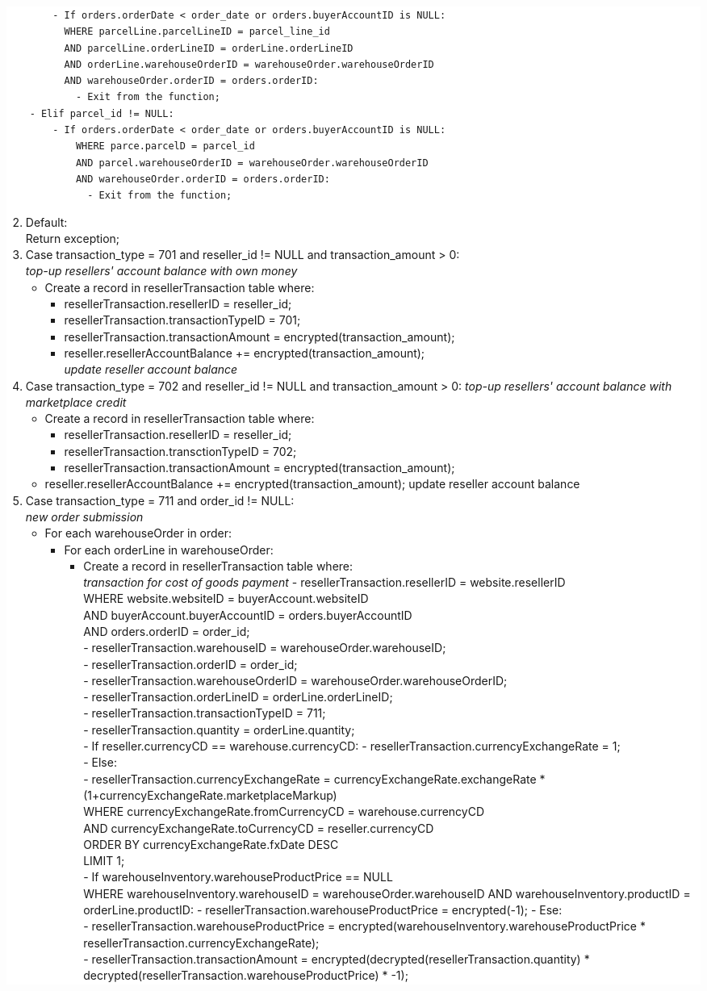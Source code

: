             - If orders.orderDate < order_date or orders.buyerAccountID is NULL:  
              WHERE parcelLine.parcelLineID = parcel_line_id  
              AND parcelLine.orderLineID = orderLine.orderLineID  
              AND orderLine.warehouseOrderID = warehouseOrder.warehouseOrderID  
              AND warehouseOrder.orderID = orders.orderID:
                - Exit from the function;
        - Elif parcel_id != NULL:
            - If orders.orderDate < order_date or orders.buyerAccountID is NULL:  
                WHERE parce.parcelD = parcel_id  
                AND parcel.warehouseOrderID = warehouseOrder.warehouseOrderID  
                AND warehouseOrder.orderID = orders.orderID:
                  - Exit from the function;  
2. Default:  
    Return exception;  
3. Case transaction_type = 701 and reseller_id != NULL and transaction_amount > 0:  
   _top-up resellers' account balance with own money_  
    - Create a record in resellerTransaction table where:  
        - resellerTransaction.resellerID = reseller_id;  
        - resellerTransaction.transactionTypeID = 701;  
        - resellerTransaction.transactionAmount = encrypted(transaction_amount);  
        - reseller.resellerAccountBalance += encrypted(transaction_amount);  
      _update reseller account balance_  
4. Case transaction_type = 702 and reseller_id != NULL and transaction_amount > 0:
   _top-up resellers' account balance with marketplace credit_
    - Create a record in resellerTransaction table where:
        - resellerTransaction.resellerID = reseller_id;
        - resellerTransaction.transctionTypeID = 702;
        - resellerTransaction.transactionAmount = encrypted(transaction_amount);
    - reseller.resellerAccountBalance += encrypted(transaction_amount); 
  update reseller account balance  
5. Case transaction_type = 711 and order_id != NULL:  
   _new order submission_  
    - For each warehouseOrder in order:
        - For each orderLine in warehouseOrder:
            - Create a record in resellerTransaction table where:  
              _transaction for cost of goods payment_
                  - resellerTransaction.resellerID = website.resellerID  
                    WHERE website.websiteID = buyerAccount.websiteID  
                    AND buyerAccount.buyerAccountID = orders.buyerAccountID  
                    AND orders.orderID = order_id;  
                  - resellerTransaction.warehouseID = warehouseOrder.warehouseID;  
                  - resellerTransaction.orderID = order_id;  
                  - resellerTransaction.warehouseOrderID = warehouseOrder.warehouseOrderID;  
                  - resellerTransaction.orderLineID = orderLine.orderLineID;  
                  - resellerTransaction.transactionTypeID = 711;  
                  - resellerTransaction.quantity = orderLine.quantity;  
                  - If reseller.currencyCD == warehouse.currencyCD:
                      - resellerTransaction.currencyExchangeRate = 1;  
                  - Else:  
                      - resellerTransaction.currencyExchangeRate = currencyExchangeRate.exchangeRate *                           (1+currencyExchangeRate.marketplaceMarkup)  
                        WHERE currencyExchangeRate.fromCurrencyCD = warehouse.currencyCD  
                        AND currencyExchangeRate.toCurrencyCD = reseller.currencyCD  
                        ORDER BY currencyExchangeRate.fxDate DESC  
                        LIMIT 1;  
                  - If warehouseInventory.warehouseProductPrice == NULL  
                    WHERE warehouseInventory.warehouseID = warehouseOrder.warehouseID 
                    AND warehouseInventory.productID = orderLine.productID:
                      - resellerTransaction.warehouseProductPrice = encrypted(-1);
                  - Ese:  
                      - resellerTransaction.warehouseProductPrice = encrypted(warehouseInventory.warehouseProductPrice * resellerTransaction.currencyExchangeRate);  
                  - resellerTransaction.transactionAmount = encrypted(decrypted(resellerTransaction.quantity) * decrypted(resellerTransaction.warehouseProductPrice) * -1);  